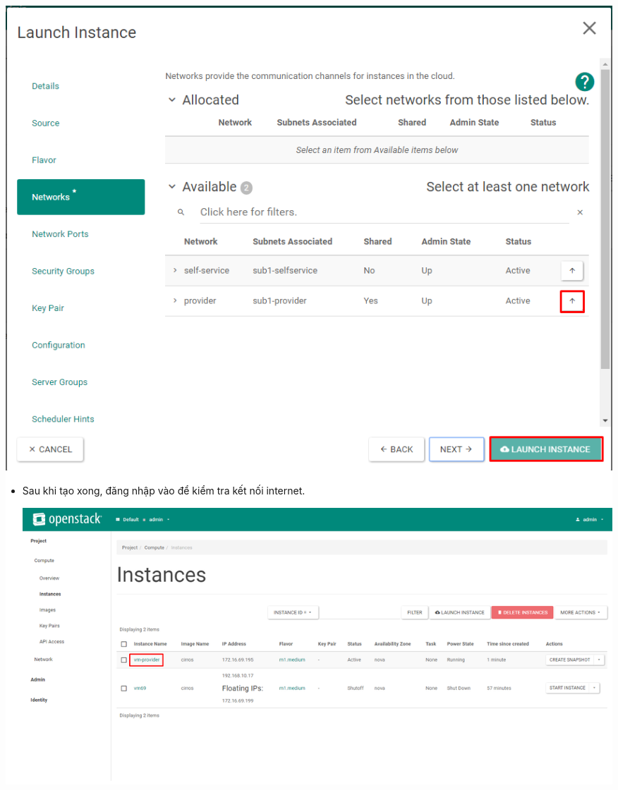   ![](../images/vm_5.png)
  
- Sau khi tạo xong, đăng nhập vào để kiểm tra kết nối internet.

  ![](../images/vm_6.png)
  